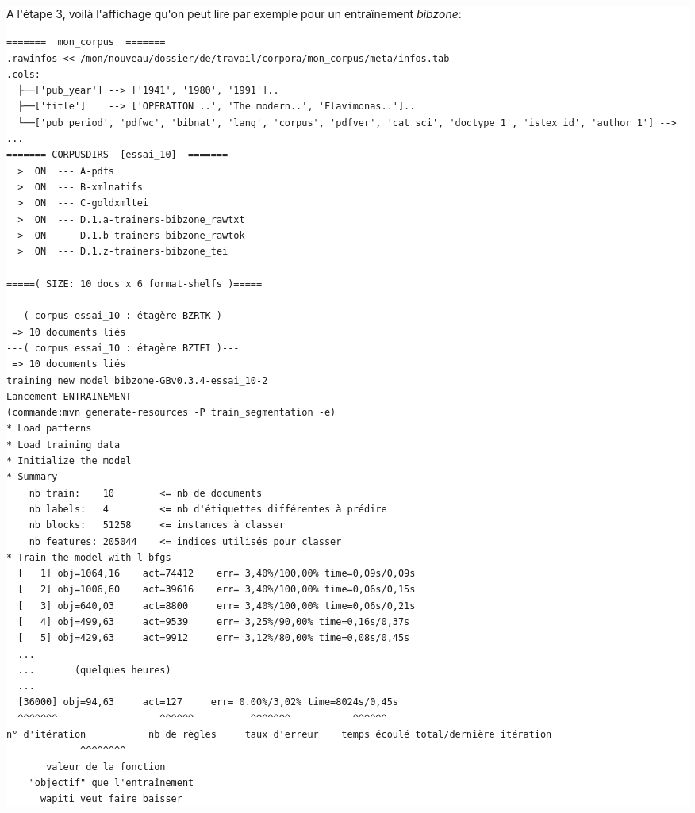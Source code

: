 

A l'étape 3, voilà l'affichage qu'on peut lire par exemple pour un entraînement *bibzone*:

```
=======  mon_corpus  =======
.rawinfos << /mon/nouveau/dossier/de/travail/corpora/mon_corpus/meta/infos.tab
.cols:
  ├──['pub_year'] --> ['1941', '1980', '1991']..
  ├──['title']    --> ['OPERATION ..', 'The modern..', 'Flavimonas..']..
  └──['pub_period', 'pdfwc', 'bibnat', 'lang', 'corpus', 'pdfver', 'cat_sci', 'doctype_1', 'istex_id', 'author_1'] --> ...
======= CORPUSDIRS  [essai_10]  =======
  >  ON  --- A-pdfs
  >  ON  --- B-xmlnatifs
  >  ON  --- C-goldxmltei
  >  ON  --- D.1.a-trainers-bibzone_rawtxt
  >  ON  --- D.1.b-trainers-bibzone_rawtok
  >  ON  --- D.1.z-trainers-bibzone_tei

=====( SIZE: 10 docs x 6 format-shelfs )=====

---( corpus essai_10 : étagère BZRTK )---
 => 10 documents liés
---( corpus essai_10 : étagère BZTEI )---
 => 10 documents liés
training new model bibzone-GBv0.3.4-essai_10-2
Lancement ENTRAINEMENT
(commande:mvn generate-resources -P train_segmentation -e)
* Load patterns
* Load training data
* Initialize the model
* Summary
    nb train:    10        <= nb de documents
    nb labels:   4         <= nb d'étiquettes différentes à prédire
    nb blocks:   51258     <= instances à classer
    nb features: 205044    <= indices utilisés pour classer
* Train the model with l-bfgs
  [   1] obj=1064,16    act=74412    err= 3,40%/100,00% time=0,09s/0,09s
  [   2] obj=1006,60    act=39616    err= 3,40%/100,00% time=0,06s/0,15s
  [   3] obj=640,03     act=8800     err= 3,40%/100,00% time=0,06s/0,21s
  [   4] obj=499,63     act=9539     err= 3,25%/90,00% time=0,16s/0,37s
  [   5] obj=429,63     act=9912     err= 3,12%/80,00% time=0,08s/0,45s
  ...
  ...       (quelques heures)
  ...
  [36000] obj=94,63     act=127     err= 0.00%/3,02% time=8024s/0,45s
  ^^^^^^^                  ^^^^^^          ^^^^^^^           ^^^^^^
n° d'itération           nb de règles     taux d'erreur    temps écoulé total/dernière itération
             ^^^^^^^^
       valeur de la fonction
    "objectif" que l'entraînement
      wapiti veut faire baisser
```
